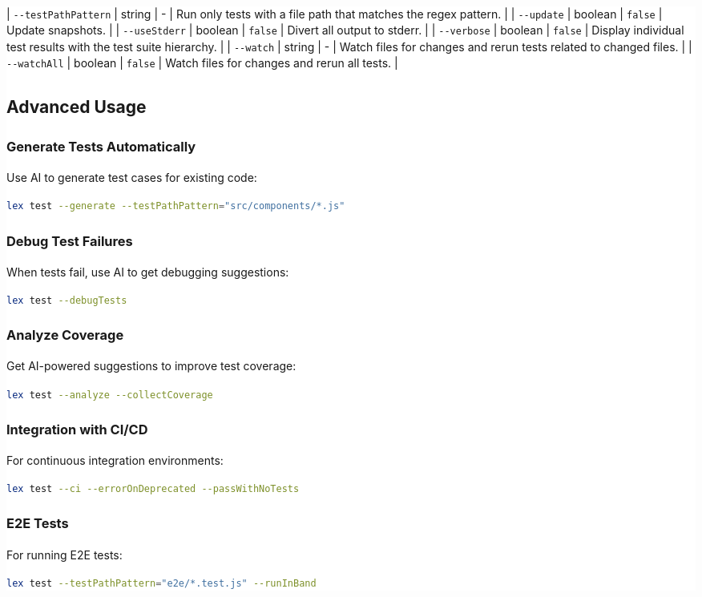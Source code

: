 | `--testPathPattern` | string | - | Run only tests with a file path that matches the regex pattern. |
| `--update` | boolean | `false` | Update snapshots. |
| `--useStderr` | boolean | `false` | Divert all output to stderr. |
| `--verbose` | boolean | `false` | Display individual test results with the test suite hierarchy. |
| `--watch` | string | - | Watch files for changes and rerun tests related to changed files. |
| `--watchAll` | boolean | `false` | Watch files for changes and rerun all tests. |

## Advanced Usage

### Generate Tests Automatically

Use AI to generate test cases for existing code:

```bash
lex test --generate --testPathPattern="src/components/*.js"
```

### Debug Test Failures

When tests fail, use AI to get debugging suggestions:

```bash
lex test --debugTests
```

### Analyze Coverage

Get AI-powered suggestions to improve test coverage:

```bash
lex test --analyze --collectCoverage
```

### Integration with CI/CD

For continuous integration environments:

```bash
lex test --ci --errorOnDeprecated --passWithNoTests
```

### E2E Tests

For running E2E tests:

```bash
lex test --testPathPattern="e2e/*.test.js" --runInBand
``` 